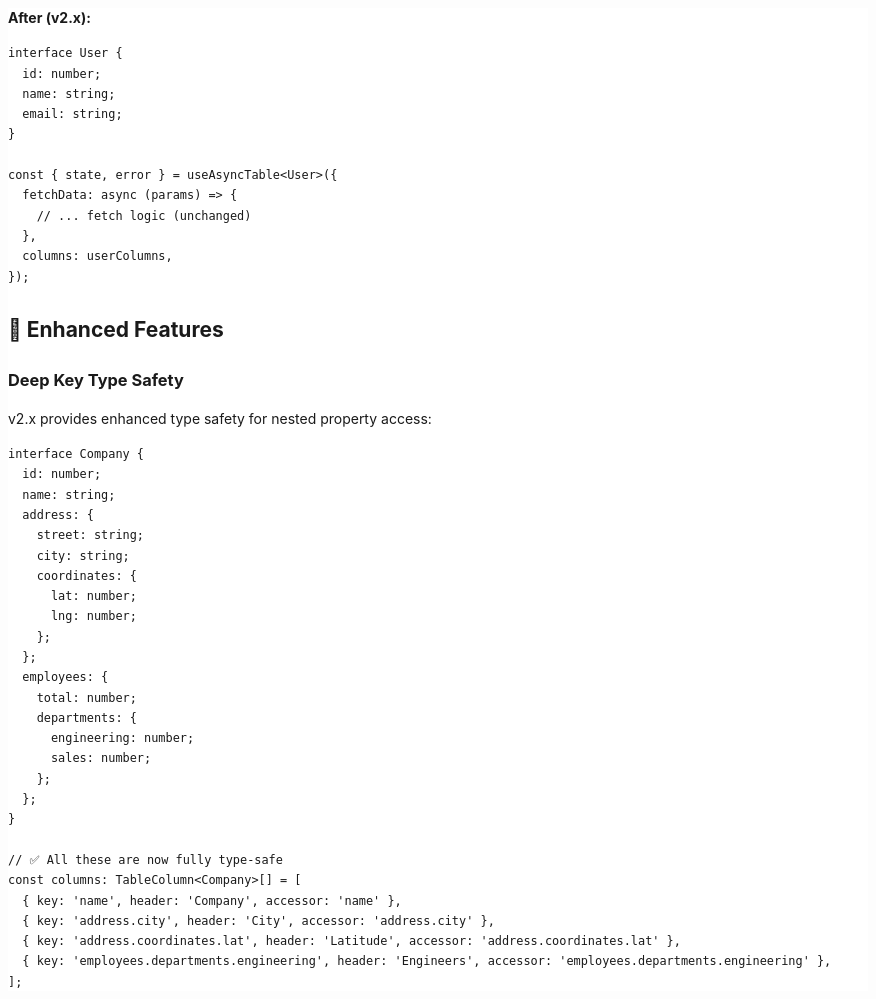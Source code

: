 **After (v2.x):**
```tsx
interface User {
  id: number;
  name: string;
  email: string;
}

const { state, error } = useAsyncTable<User>({
  fetchData: async (params) => {
    // ... fetch logic (unchanged)
  },
  columns: userColumns,
});
```

## 🎯 **Enhanced Features**

### Deep Key Type Safety

v2.x provides enhanced type safety for nested property access:

```tsx
interface Company {
  id: number;
  name: string;
  address: {
    street: string;
    city: string;
    coordinates: {
      lat: number;
      lng: number;
    };
  };
  employees: {
    total: number;
    departments: {
      engineering: number;
      sales: number;
    };
  };
}

// ✅ All these are now fully type-safe
const columns: TableColumn<Company>[] = [
  { key: 'name', header: 'Company', accessor: 'name' },
  { key: 'address.city', header: 'City', accessor: 'address.city' },
  { key: 'address.coordinates.lat', header: 'Latitude', accessor: 'address.coordinates.lat' },
  { key: 'employees.departments.engineering', header: 'Engineers', accessor: 'employees.departments.engineering' },
];
```
